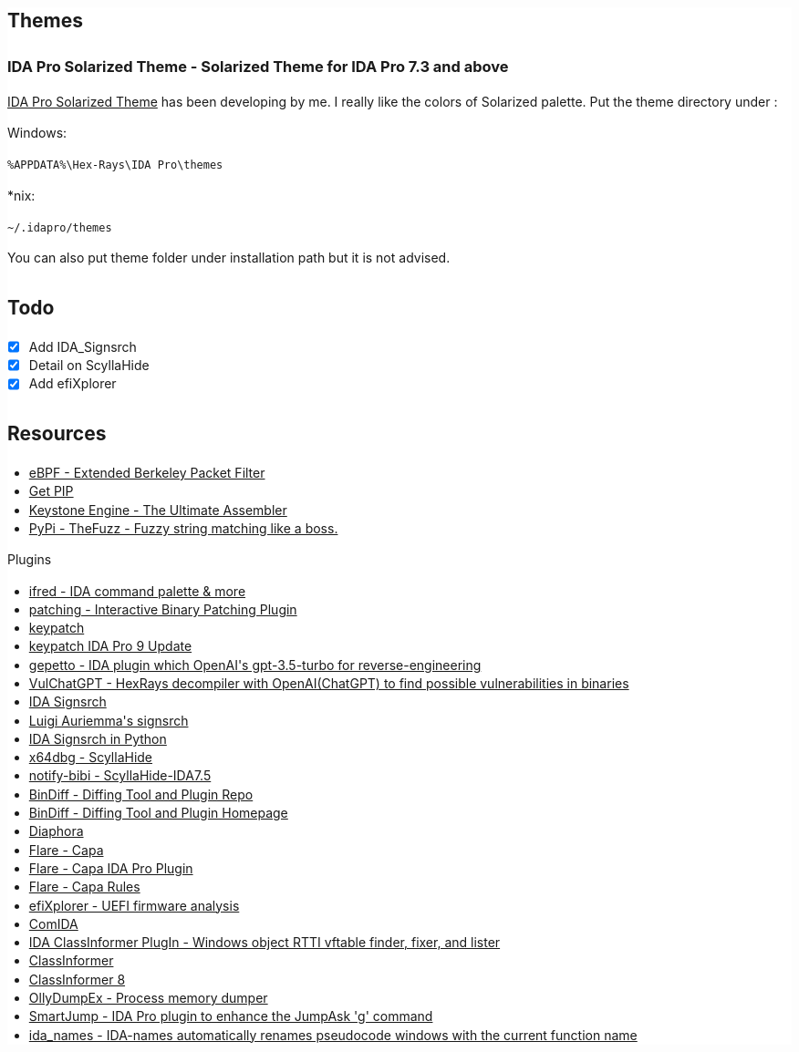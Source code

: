 ## Themes

### IDA Pro Solarized Theme - Solarized Theme for IDA Pro 7.3 and above

[IDA Pro Solarized Theme][99] has been
developing by me. I really like the colors of Solarized palette. Put the theme
directory under :

Windows:

```txt
%APPDATA%\Hex-Rays\IDA Pro\themes
```

\*nix:

```txt
~/.idapro/themes
```

You can also put theme folder under installation path but it is not advised.

## Todo

- [x] Add IDA_Signsrch
- [x] Detail on ScyllaHide
- [x] Add efiXplorer

## Resources

- [eBPF -  Extended Berkeley Packet Filter][01]
- [Get PIP][02]
- [Keystone Engine - The Ultimate Assembler][10]
- [PyPi - TheFuzz - Fuzzy string matching like a boss.][44]

Plugins

- [ifred - IDA command palette & more][04]
- [patching - Interactive Binary Patching Plugin][06]
- [keypatch][09]
- [keypatch IDA Pro 9 Update][45]
- [gepetto - IDA plugin which OpenAI's gpt-3.5-turbo for reverse-engineering][07]
- [VulChatGPT - HexRays decompiler with OpenAI(ChatGPT) to find possible vulnerabilities in binaries][08]
- [IDA Signsrch][11]
- [Luigi Auriemma's signsrch][12]
- [IDA Signsrch in Python][13]
- [x64dbg - ScyllaHide][14]
- [notify-bibi - ScyllaHide-IDA7.5][15]
- [BinDiff - Diffing Tool and Plugin Repo][16]
- [BinDiff - Diffing Tool and Plugin Homepage][28]
- [Diaphora][17]
- [Flare - Capa][32]
- [Flare - Capa IDA Pro Plugin][31]
- [Flare - Capa Rules][33]
- [efiXplorer - UEFI firmware analysis][18]
- [ComIDA][38]
- [IDA ClassInformer PlugIn - Windows object RTTI vftable finder, fixer, and lister][21]
- [ClassInformer][22]
- [ClassInformer 8][23]
- [OllyDumpEx - Process memory dumper][25]
- [SmartJump - IDA Pro plugin to enhance the JumpAsk 'g' command][35]
- [ida_names - IDA-names automatically renames pseudocode windows with the current function name][36]

[01]: https://ebpf.io/what-is-ebpf/
[02]: https://github.com/pypa/get-pip
[03]: https://www.python.org/downloads/
[10]: https://www.keystone-engine.org/
[44]: https://pypi.org/project/thefuzz/
[04]: https://github.com/Jinmo/ifred
[05]: https://jinmo123.visualstudio.com/idapkg/_build/latest?definitionId=1&branchName=master
[06]: https://github.com/gaasedelen/patching
[07]: https://github.com/JusticeRage/Gepetto
[08]: https://github.com/ke0z/VulChatGPT
[09]: https://github.com/keystone-engine/keypatch
[45]: https://github.com/keystone-engine/keypatch/blob/e87f0f90e149aa0d16851c9d919dba214f239e7c/keypatch.py
[11]: https://sourceforge.net/projects/idasignsrch/
[12]: https://aluigi.altervista.org/mytoolz.htm#signsrch
[13]: https://github.com/L4ys/IDASignsrch
[14]: https://github.com/x64dbg/ScyllaHide
[15]: https://github.com/notify-bibi/ScyllaHide-IDA7.5
[16]: https://github.com/google/bindiff
[18]: https://github.com/binarly-io/efiXplorer
[21]: https://sourceforge.net/projects/classinformer/
[22]: https://github.com/nihilus/IDA_ClassInformer
[23]: https://github.com/herosi/classinformer-ida8
[28]: https://www.zynamics.com/bindiff.html
[31]: https://github.com/mandiant/capa/tree/master/capa/ida/plugin
[32]: https://github.com/mandiant/capa
[33]: https://github.com/mandiant/capa-rules
[38]: https://github.com/airbus-cert/comida
[25]: https://low-priority.appspot.com/ollydumpex/
[35]: https://github.com/PwCUK-CTO/SmartJump
[36]: https://github.com/archercreat/ida_names
[34]: https://github.com/igogo-x86/HexRaysPyTools
[24]: https://github.com/gaasedelen/lucid
[41]: https://github.com/Fireboyd78/lucid
[19]: https://github.com/REhints/HexRaysCodeXplorer
[42]: https://forum.tuts4you.com/files/file/2420-hexrayscodexplorer-recompiled-for-ida-pro
[43]: https://github.com/HongThatCong/IDAFuzzy
[17]: https://github.com/joxeankoret/diaphora
[20]: https://github.com/maroueneboubakri/lscan
[26]: https://github.com/gaasedelen/tenet
[27]: https://github.com/gaasedelen/lighthouse
[29]: https://github.com/OALabs/findyara-ida
[30]: https://github.com/danigargu/deREferencing
[37]: https://github.com/airbus-cert/Yagi
[39]: https://github.com/zandi/eBPF_processor
[40]: https://github.com/saaph/eBPF_processor
[99]: https://github.com/blue-devil/IDA-Pro-Solarized-Theme